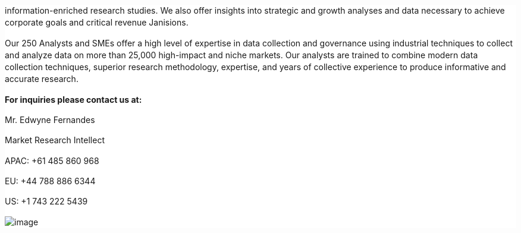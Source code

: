 information-enriched research studies.&nbsp;</span>We also offer insights into strategic and growth analyses and data necessary to achieve corporate goals and critical revenue Janisions.</p><p><span class="">Our 250 Analysts and SMEs offer a high level of expertise in data collection and governance using industrial techniques to collect and analyze data on more than 25,000 high-impact and niche markets. Our analysts are trained to combine modern data collection techniques, superior research methodology, expertise, and years of collective experience to produce informative and accurate research.</span></p><p><strong>For inquiries please contact us at:</strong></p><p>Mr. Edwyne Fernandes</p><p>Market Research Intellect</p><p>APAC: +61 485 860 968</p><p>EU: +44 788 886 6344</p><p>US: +1 743 222 5439</p>
![image](https://github.com/user-attachments/assets/4b223a8f-75cb-4005-9a14-bad9342a1be3)
